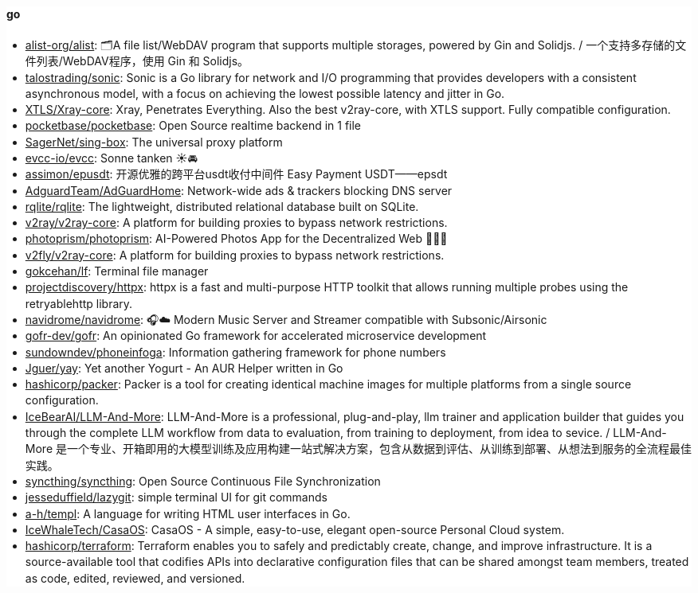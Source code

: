 #### go
* [alist-org/alist](https://github.com/alist-org/alist): 🗂️A file list/WebDAV program that supports multiple storages, powered by Gin and Solidjs. / 一个支持多存储的文件列表/WebDAV程序，使用 Gin 和 Solidjs。
* [talostrading/sonic](https://github.com/talostrading/sonic): Sonic is a Go library for network and I/O programming that provides developers with a consistent asynchronous model, with a focus on achieving the lowest possible latency and jitter in Go.
* [XTLS/Xray-core](https://github.com/XTLS/Xray-core): Xray, Penetrates Everything. Also the best v2ray-core, with XTLS support. Fully compatible configuration.
* [pocketbase/pocketbase](https://github.com/pocketbase/pocketbase): Open Source realtime backend in 1 file
* [SagerNet/sing-box](https://github.com/SagerNet/sing-box): The universal proxy platform
* [evcc-io/evcc](https://github.com/evcc-io/evcc): Sonne tanken ☀️🚘
* [assimon/epusdt](https://github.com/assimon/epusdt): 开源优雅的跨平台usdt收付中间件 Easy Payment USDT——epsdt
* [AdguardTeam/AdGuardHome](https://github.com/AdguardTeam/AdGuardHome): Network-wide ads & trackers blocking DNS server
* [rqlite/rqlite](https://github.com/rqlite/rqlite): The lightweight, distributed relational database built on SQLite.
* [v2ray/v2ray-core](https://github.com/v2ray/v2ray-core): A platform for building proxies to bypass network restrictions.
* [photoprism/photoprism](https://github.com/photoprism/photoprism): AI-Powered Photos App for the Decentralized Web 🌈💎✨
* [v2fly/v2ray-core](https://github.com/v2fly/v2ray-core): A platform for building proxies to bypass network restrictions.
* [gokcehan/lf](https://github.com/gokcehan/lf): Terminal file manager
* [projectdiscovery/httpx](https://github.com/projectdiscovery/httpx): httpx is a fast and multi-purpose HTTP toolkit that allows running multiple probes using the retryablehttp library.
* [navidrome/navidrome](https://github.com/navidrome/navidrome): 🎧☁️ Modern Music Server and Streamer compatible with Subsonic/Airsonic
* [gofr-dev/gofr](https://github.com/gofr-dev/gofr): An opinionated Go framework for accelerated microservice development
* [sundowndev/phoneinfoga](https://github.com/sundowndev/phoneinfoga): Information gathering framework for phone numbers
* [Jguer/yay](https://github.com/Jguer/yay): Yet another Yogurt - An AUR Helper written in Go
* [hashicorp/packer](https://github.com/hashicorp/packer): Packer is a tool for creating identical machine images for multiple platforms from a single source configuration.
* [IceBearAI/LLM-And-More](https://github.com/IceBearAI/LLM-And-More): LLM-And-More is a professional, plug-and-play, llm trainer and application builder that guides you through the complete LLM workflow from data to evaluation, from training to deployment, from idea to sevice. / LLM-And-More 是一个专业、开箱即用的大模型训练及应用构建一站式解决方案，包含从数据到评估、从训练到部署、从想法到服务的全流程最佳实践。
* [syncthing/syncthing](https://github.com/syncthing/syncthing): Open Source Continuous File Synchronization
* [jesseduffield/lazygit](https://github.com/jesseduffield/lazygit): simple terminal UI for git commands
* [a-h/templ](https://github.com/a-h/templ): A language for writing HTML user interfaces in Go.
* [IceWhaleTech/CasaOS](https://github.com/IceWhaleTech/CasaOS): CasaOS - A simple, easy-to-use, elegant open-source Personal Cloud system.
* [hashicorp/terraform](https://github.com/hashicorp/terraform): Terraform enables you to safely and predictably create, change, and improve infrastructure. It is a source-available tool that codifies APIs into declarative configuration files that can be shared amongst team members, treated as code, edited, reviewed, and versioned.
